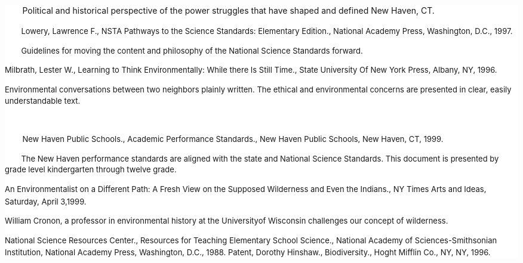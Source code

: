 <p>
<font color="#ffffff" style="visibility:hidden;">
____
</font>
Political and historical perspective of the power struggles that have shaped and defined New Haven, CT.
</p>
</font>
<font size="-1">
<font color="#ffffff" style="visibility:hidden;">
____
</font>
Lowery, Lawrence F., NSTA Pathways to the Science Standards: Elementary Edition., National Academy Press, Washington, D.C., 1997.
<p>
<font color="#ffffff" style="visibility:hidden;">
____
</font>
Guidelines for moving the content and philosophy of the National Science Standards forward.
</p>
</font>
<font size="-1">
Milbrath, Lester W., Learning to Think Environmentally: While there Is Still Time., State University Of New York Press, Albany, NY, 1996.
<p>
Environmental conversations between two neighbors plainly written. The ethical and environmental concerns are presented in clear, easily understandable text.
</p>
<p>
<font color="#ffffff" style="visibility:hidden;">
____
</font>
</p>
</font>
<font color="#ffffff" style="visibility:hidden;">
____
</font>
<font size="-1">
New Haven Public Schools., Academic Performance Standards., New Haven Public Schools, New Haven, CT, 1999.
<p>
<font color="#ffffff" style="visibility:hidden;">
____
</font>
The New Haven performance standards are aligned with the state and National Science Standards.  This document is presented by grade level kindergarten through twelve grade.
</p>
</font>
<font size="-1">
An Environmentalist on a Different Path: A Fresh View on the Supposed Wilderness and Even the Indians., NY Times Arts and Ideas, Saturday, April 3,1999.
<p>
William Cronon, a professor in environmental history at the Universityof Wisconsin challenges our concept of wilderness.
</p>
</font>
<font size="-1">
National Science Resources Center., Resources for Teaching Elementary School Science., National Academy of Sciences-Smithsonian Institution, National Academy Press, Washington, D.C., 1988.
</font>
<font size="-1">
Patent, Dorothy Hinshaw., Biodiversity., Hoght Mifflin Co., NY, NY, 1996.